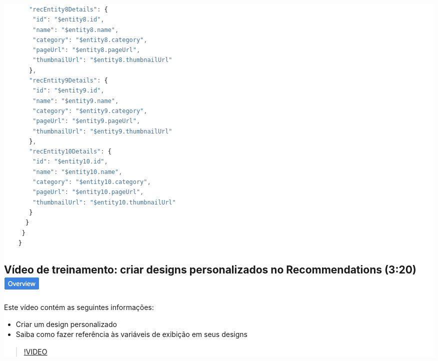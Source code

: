 ```javascript
       "recEntity8Details": {   
        "id": "$entity8.id",   
        "name": "$entity8.name",   
        "category": "$entity8.category",   
        "pageUrl": "$entity8.pageUrl",   
        "thumbnailUrl": "$entity8.thumbnailUrl"   
       },   
       "recEntity9Details": {   
        "id": "$entity9.id",   
        "name": "$entity9.name",   
        "category": "$entity9.category",   
        "pageUrl": "$entity9.pageUrl",   
        "thumbnailUrl": "$entity9.thumbnailUrl"   
       },   
       "recEntity10Details": {   
        "id": "$entity10.id",   
        "name": "$entity10.name",   
        "category": "$entity10.category",   
        "pageUrl": "$entity10.pageUrl",   
        "thumbnailUrl": "$entity10.thumbnailUrl"   
       }   
      }   
     }   
    }  
```

## Vídeo de treinamento: criar designs personalizados no Recommendations (3:20) ![Selo de visão geral](/help/main/assets/overview.png)

Este vídeo contém as seguintes informações:

* Criar um design personalizado
* Saiba como fazer referência às variáveis de exibição em seus designs

>[!VIDEO](https://video.tv.adobe.com/v/35373?captions=por_br)
